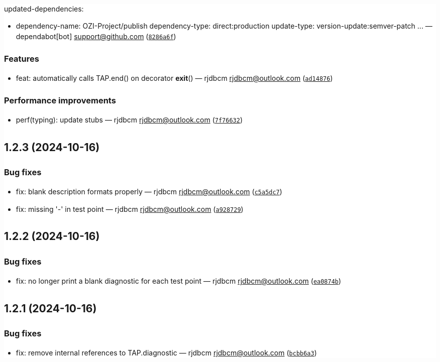 
updated-dependencies:
- dependency-name: OZI-Project/publish
  dependency-type: direct:production
  update-type: version-update:semver-patch
... — dependabot[bot] <support@github.com>
([`8286a6f`](https://github.com/OZI-Project/TAP-Producer/commit/8286a6f4a12d876d5bf3f6ff7467d49f615cf62c))


### Features


* feat: automatically calls TAP.end() on decorator __exit__() — rjdbcm <rjdbcm@outlook.com>
([`ad14876`](https://github.com/OZI-Project/TAP-Producer/commit/ad1487613bd1523c5cb4e3f6d4b6d762a041ef1b))


### Performance improvements


* perf(typing): update stubs — rjdbcm <rjdbcm@outlook.com>
([`7f76632`](https://github.com/OZI-Project/TAP-Producer/commit/7f766329c4d3a554c9dc2ba22a4cc65c836ba2d9))

## 1.2.3 (2024-10-16)


### Bug fixes


* fix: blank description formats properly — rjdbcm <rjdbcm@outlook.com>
([`c5a5dc7`](https://github.com/OZI-Project/TAP-Producer/commit/c5a5dc78d820654d294364c160a0b30cfd0bbfce))

* fix: missing '-' in test point — rjdbcm <rjdbcm@outlook.com>
([`a928729`](https://github.com/OZI-Project/TAP-Producer/commit/a9287293f4db70c05829e443f7b64d31bac5878d))

## 1.2.2 (2024-10-16)


### Bug fixes


* fix: no longer print a blank diagnostic for each test point — rjdbcm <rjdbcm@outlook.com>
([`ea0874b`](https://github.com/OZI-Project/TAP-Producer/commit/ea0874b8b6d1acb82ebec78190e3681982f3046c))

## 1.2.1 (2024-10-16)


### Bug fixes


* fix: remove internal references to TAP.diagnostic — rjdbcm <rjdbcm@outlook.com>
([`bcbb6a3`](https://github.com/OZI-Project/TAP-Producer/commit/bcbb6a3546c80cba08d233b3866967ff3bef5331))
